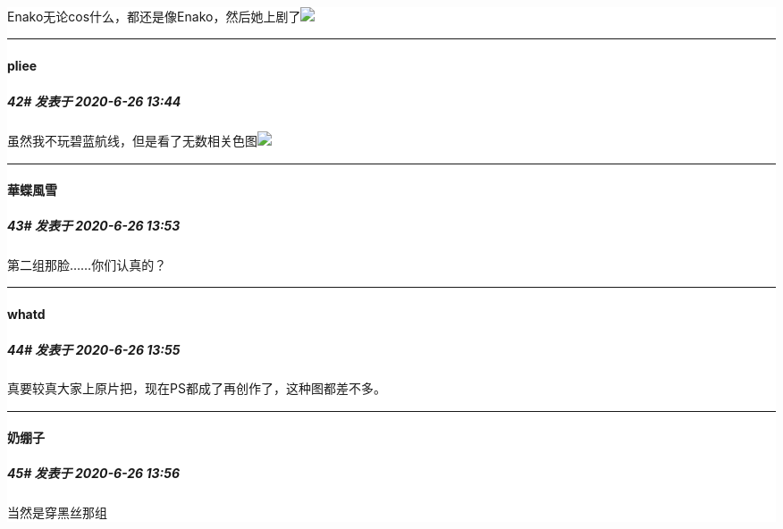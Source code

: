 Enako无论cos什么，都还是像Enako，然后她上剧了<img src="https://static.saraba1st.com/image/smiley/face2017/001.png" referrerpolicy="no-referrer">







*****

####  pliee  
##### 42#       发表于 2020-6-26 13:44




虽然我不玩碧蓝航线，但是看了无数相关色图<img src="https://static.saraba1st.com/image/smiley/face2017/067.png" referrerpolicy="no-referrer">







*****

####  華蝶風雪  
##### 43#       发表于 2020-6-26 13:53




第二组那脸……你们认真的？







*****

####  whatd  
##### 44#       发表于 2020-6-26 13:55




真要较真大家上原片把，现在PS都成了再创作了，这种图都差不多。







*****

####  奶绷子  
##### 45#       发表于 2020-6-26 13:56




当然是穿黑丝那组




